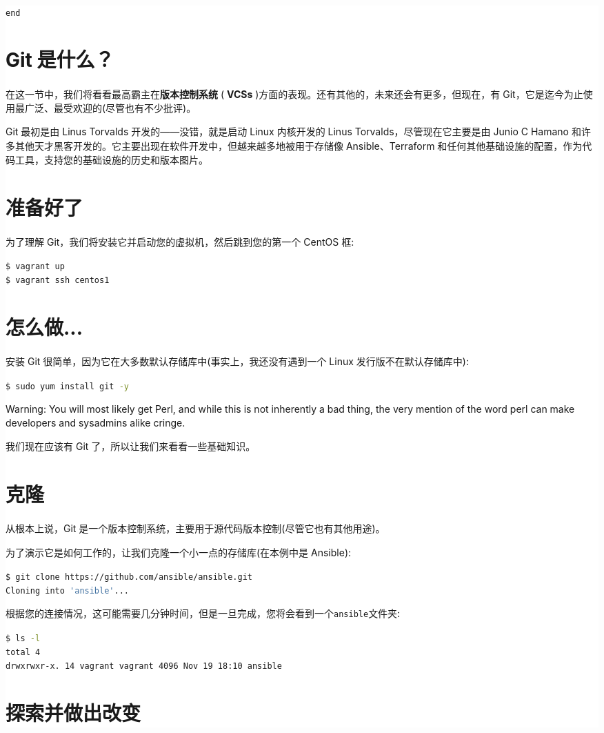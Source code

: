 ```sh
end
```

# Git 是什么？

在这一节中，我们将看看最高霸主在**版本控制系统** ( **VCSs** )方面的表现。还有其他的，未来还会有更多，但现在，有 Git，它是迄今为止使用最广泛、最受欢迎的(尽管也有不少批评)。

Git 最初是由 Linus Torvalds 开发的——没错，就是启动 Linux 内核开发的 Linus Torvalds，尽管现在它主要是由 Junio C Hamano 和许多其他天才黑客开发的。它主要出现在软件开发中，但越来越多地被用于存储像 Ansible、Terraform 和任何其他基础设施的配置，作为代码工具，支持您的基础设施的历史和版本图片。

# 准备好了

为了理解 Git，我们将安装它并启动您的虚拟机，然后跳到您的第一个 CentOS 框:

```sh
$ vagrant up
$ vagrant ssh centos1
```

# 怎么做...

安装 Git 很简单，因为它在大多数默认存储库中(事实上，我还没有遇到一个 Linux 发行版不在默认存储库中):

```sh
$ sudo yum install git -y
```

Warning: You will most likely get Perl, and while this is not inherently a bad thing, the very mention of the word perl can make developers and sysadmins alike cringe. 

我们现在应该有 Git 了，所以让我们来看看一些基础知识。

# 克隆

从根本上说，Git 是一个版本控制系统，主要用于源代码版本控制(尽管它也有其他用途)。

为了演示它是如何工作的，让我们克隆一个小一点的存储库(在本例中是 Ansible):

```sh
$ git clone https://github.com/ansible/ansible.git
Cloning into 'ansible'...
```

根据您的连接情况，这可能需要几分钟时间，但是一旦完成，您将会看到一个`ansible`文件夹:

```sh
$ ls -l
total 4
drwxrwxr-x. 14 vagrant vagrant 4096 Nov 19 18:10 ansible
```

# 探索并做出改变

